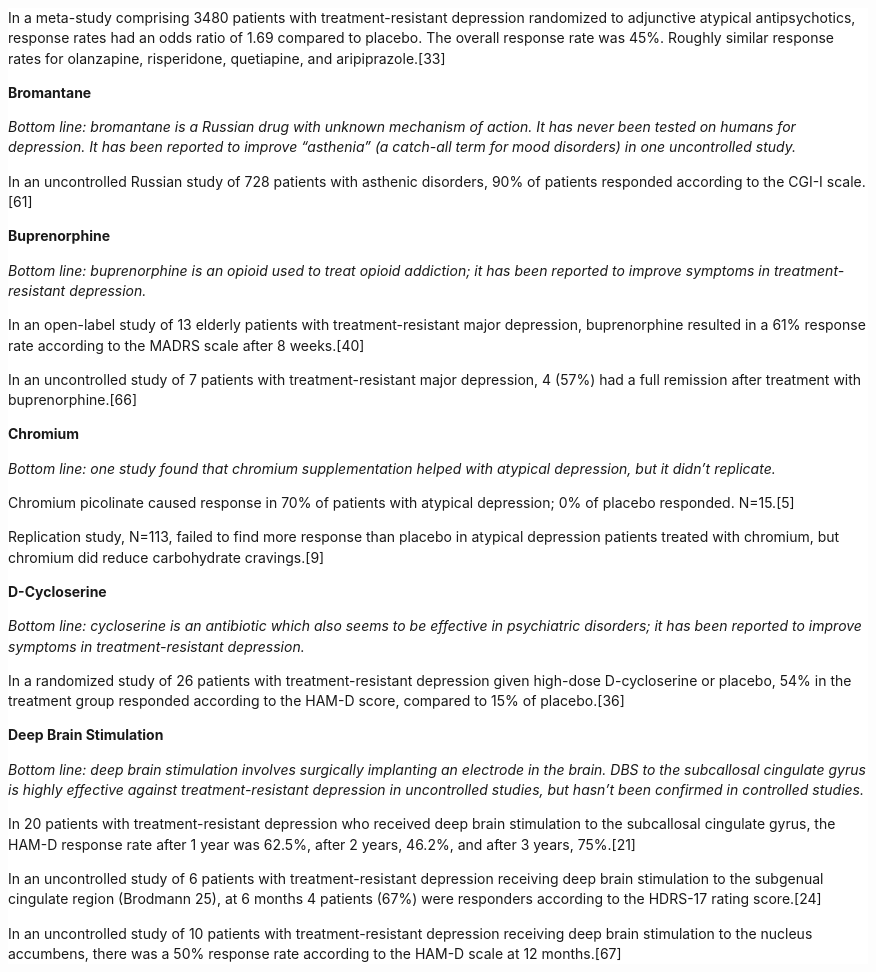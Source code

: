 In a meta-study comprising 3480 patients with treatment-resistant depression randomized to adjunctive atypical antipsychotics, response rates had an odds ratio of 1.69 compared to placebo.  The overall response rate was 45%.  Roughly similar response rates for olanzapine, risperidone, quetiapine, and aripiprazole.[33]

**Bromantane**

_Bottom line: bromantane is a Russian drug with unknown mechanism of action. It has never been tested on humans for depression.  It has been reported to improve “asthenia” (a catch-all term for mood disorders) in one uncontrolled study._

In an uncontrolled Russian study of 728 patients with asthenic disorders, 90% of patients responded according to the CGI-I scale.[61]

**Buprenorphine**

_Bottom line: buprenorphine is an opioid used to treat opioid addiction; it has been reported to improve symptoms in treatment-resistant depression._

In an open-label study of 13 elderly patients with treatment-resistant major depression, buprenorphine resulted in a 61% response rate according to the MADRS scale after 8 weeks.[40]

In an uncontrolled study of 7 patients with treatment-resistant major depression, 4 (57%) had a full remission after treatment with buprenorphine.[66]

**Chromium**

_Bottom line: one study found that chromium supplementation helped with atypical depression, but it didn’t replicate._

Chromium picolinate caused response in 70% of patients with atypical depression; 0% of placebo responded. N=15.[5]

Replication study, N=113, failed to find more response than placebo in atypical depression patients treated with chromium, but chromium did reduce carbohydrate cravings.[9]

**D-Cycloserine**

_Bottom line: cycloserine is an antibiotic which also seems to be effective in psychiatric disorders; it has been reported to improve symptoms in treatment-resistant depression._

In a randomized study of 26 patients with treatment-resistant depression given high-dose D-cycloserine or placebo, 54% in the treatment group responded according to the HAM-D score, compared to 15% of placebo.[36]

**Deep Brain Stimulation**

_Bottom line: deep brain stimulation involves surgically implanting an electrode in the brain. DBS to the subcallosal cingulate gyrus is highly effective against treatment-resistant depression in uncontrolled studies, but hasn’t been confirmed in controlled studies._

In 20 patients with treatment-resistant depression who received deep brain stimulation to the subcallosal cingulate gyrus, the HAM-D response rate after 1 year was 62.5%, after 2 years, 46.2%, and after 3 years, 75%.[21]

In an uncontrolled study of 6 patients with treatment-resistant depression receiving deep brain stimulation to the subgenual cingulate region (Brodmann 25), at 6 months 4 patients (67%) were responders according to the HDRS-17 rating score.[24]

In an uncontrolled study of 10 patients with treatment-resistant depression receiving deep brain stimulation to the nucleus accumbens, there was a 50% response rate according to the HAM-D scale at 12 months.[67]
